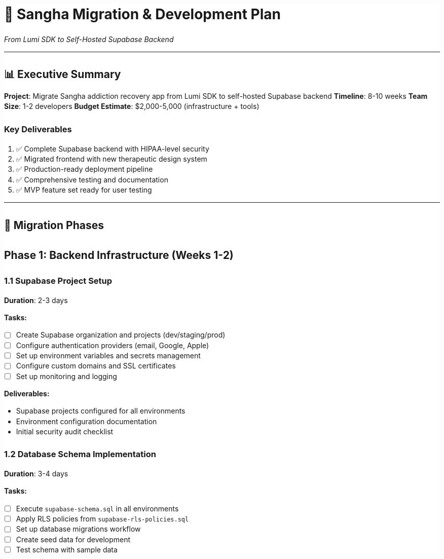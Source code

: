 # 🚀 Sangha Migration & Development Plan
*From Lumi SDK to Self-Hosted Supabase Backend*

---

## 📊 Executive Summary

**Project**: Migrate Sangha addiction recovery app from Lumi SDK to self-hosted Supabase backend
**Timeline**: 8-10 weeks
**Team Size**: 1-2 developers
**Budget Estimate**: $2,000-5,000 (infrastructure + tools)

### **Key Deliverables**
1. ✅ Complete Supabase backend with HIPAA-level security
2. ✅ Migrated frontend with new therapeutic design system
3. ✅ Production-ready deployment pipeline
4. ✅ Comprehensive testing and documentation
5. ✅ MVP feature set ready for user testing

---

## 🎯 Migration Phases

## **Phase 1: Backend Infrastructure (Weeks 1-2)**

### **1.1 Supabase Project Setup**
**Duration**: 2-3 days

**Tasks:**
- [ ] Create Supabase organization and projects (dev/staging/prod)
- [ ] Configure authentication providers (email, Google, Apple)
- [ ] Set up environment variables and secrets management
- [ ] Configure custom domains and SSL certificates
- [ ] Set up monitoring and logging

**Deliverables:**
- Supabase projects configured for all environments
- Environment configuration documentation
- Initial security audit checklist

### **1.2 Database Schema Implementation**
**Duration**: 3-4 days

**Tasks:**
- [ ] Execute `supabase-schema.sql` in all environments
- [ ] Apply RLS policies from `supabase-rls-policies.sql`
- [ ] Set up database migrations workflow
- [ ] Create seed data for development
- [ ] Test schema with sample data
